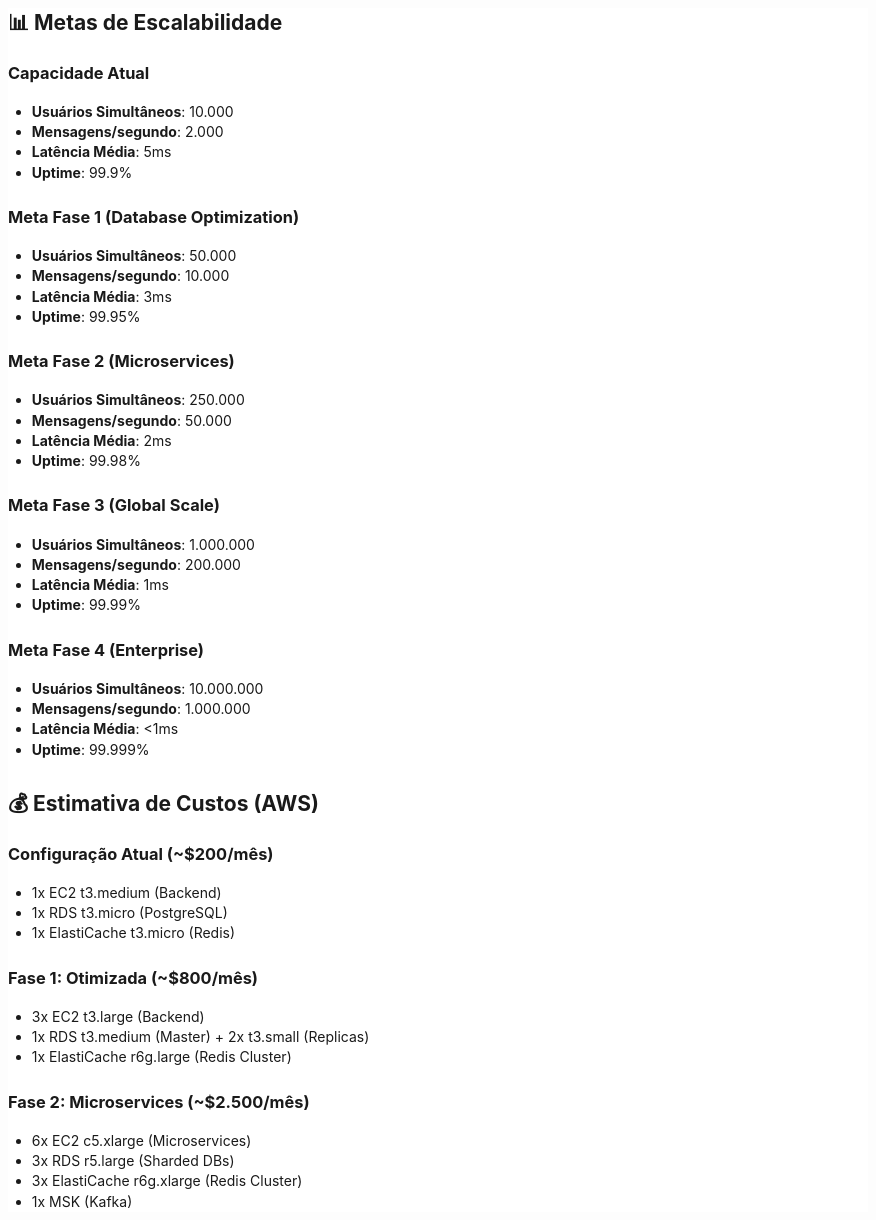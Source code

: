 ## 📊 Metas de Escalabilidade

### **Capacidade Atual**
- **Usuários Simultâneos**: 10.000
- **Mensagens/segundo**: 2.000
- **Latência Média**: 5ms
- **Uptime**: 99.9%

### **Meta Fase 1** (Database Optimization)
- **Usuários Simultâneos**: 50.000
- **Mensagens/segundo**: 10.000
- **Latência Média**: 3ms
- **Uptime**: 99.95%

### **Meta Fase 2** (Microservices)
- **Usuários Simultâneos**: 250.000
- **Mensagens/segundo**: 50.000
- **Latência Média**: 2ms
- **Uptime**: 99.98%

### **Meta Fase 3** (Global Scale)
- **Usuários Simultâneos**: 1.000.000
- **Mensagens/segundo**: 200.000
- **Latência Média**: 1ms
- **Uptime**: 99.99%

### **Meta Fase 4** (Enterprise)
- **Usuários Simultâneos**: 10.000.000
- **Mensagens/segundo**: 1.000.000
- **Latência Média**: <1ms
- **Uptime**: 99.999%

## 💰 Estimativa de Custos (AWS)

### **Configuração Atual** (~$200/mês)
- 1x EC2 t3.medium (Backend)
- 1x RDS t3.micro (PostgreSQL)
- 1x ElastiCache t3.micro (Redis)

### **Fase 1: Otimizada** (~$800/mês)
- 3x EC2 t3.large (Backend)
- 1x RDS t3.medium (Master) + 2x t3.small (Replicas)
- 1x ElastiCache r6g.large (Redis Cluster)

### **Fase 2: Microservices** (~$2.500/mês)
- 6x EC2 c5.xlarge (Microservices)
- 3x RDS r5.large (Sharded DBs)
- 3x ElastiCache r6g.xlarge (Redis Cluster)
- 1x MSK (Kafka)

